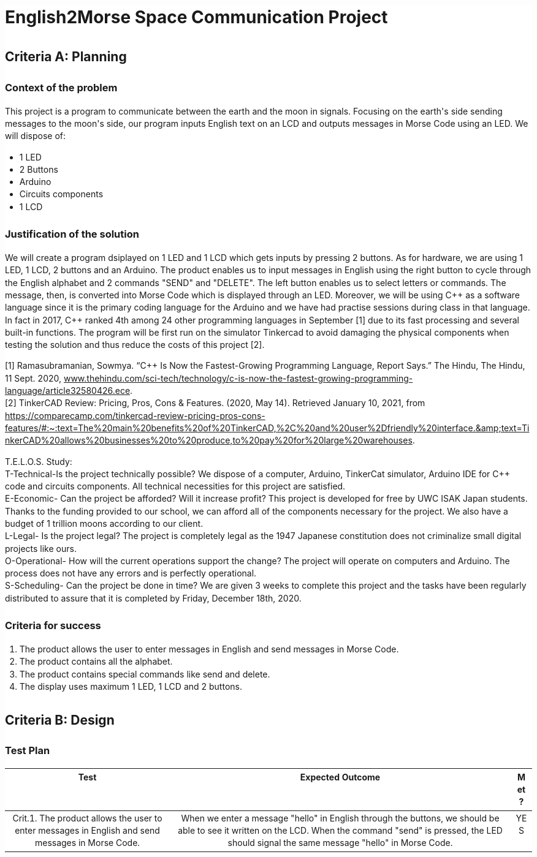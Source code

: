 # English2Morse Space Communication Project 
## Criteria A: Planning
### Context of the problem
This project is a program to communicate between the earth and the moon in signals. Focusing on the earth's side sending messages to the moon's side, our program inputs English text on an LCD and outputs messages in Morse Code using an LED. We will dispose of: <br>
- 1 LED <br>
- 2 Buttons <br>
- Arduino <br>
- Circuits components <br>
- 1 LCD <br>

### Justification of the solution
We will create a program dsiplayed on 1 LED and 1 LCD which gets inputs by pressing 2 buttons. As for hardware, we are using 1 LED, 1 LCD, 2 buttons and an Arduino. The product enables us to input messages in English using the right button to cycle through the English alphabet and 2 commands "SEND" and "DELETE". The left button enables us to select letters or commands. The message, then, is converted into Morse Code which is displayed through an LED. Moreover, we will be using C++ as a software language since it is the primary coding language for the Arduino and we have had practise sessions during class in that language. In fact in 2017, C++ ranked 4th among 24 other programming languages in September [1] due to its fast processing and several built-in functions. The program will be first run on the simulator Tinkercad to avoid damaging the physical components when testing the solution and thus reduce the costs of this project [2]. <br>

[1] Ramasubramanian, Sowmya. “C++ Is Now the Fastest-Growing Programming Language, Report Says.” The Hindu, The Hindu, 11 Sept. 2020, www.thehindu.com/sci-tech/technology/c-is-now-the-fastest-growing-programming-language/article32580426.ece.  <br>
[2] TinkerCAD Review: Pricing, Pros, Cons &amp; Features. (2020, May 14). Retrieved January 10, 2021, from https://comparecamp.com/tinkercad-review-pricing-pros-cons-features/#:~:text=The%20main%20benefits%20of%20TinkerCAD,%2C%20and%20user%2Dfriendly%20interface.&amp;text=TinkerCAD%20allows%20businesses%20to%20produce,to%20pay%20for%20large%20warehouses.

T.E.L.O.S. Study: <br>
T-Technical-Is the project technically possible? We dispose of a computer, Arduino, TinkerCat simulator, Arduino IDE for C++ code and circuits components. All technical necessities for this project are satisfied. <br>
E-Economic- Can the project be afforded? Will it increase profit? This project is developed for free by UWC ISAK Japan students. Thanks to the funding provided to our school, we can afford all of the components necessary for the project. We also have a budget of 1 trillion moons according to our client. <br>
L-Legal- Is the project legal? The project is completely legal as the 1947 Japanese constitution does not criminalize small digital projects like ours. <br>
O-Operational- How will the current operations support the change? The project will operate on computers and Arduino. The process does not have any errors and is perfectly operational. <br>
S-Scheduling- Can the project be done in time? We are given 3 weeks to complete this project and the tasks have been regularly distributed to assure that it is completed by Friday, December 18th, 2020. <br>
### Criteria for success
1. The product allows the user to enter messages in English and send messages in Morse Code. <br>
2. The product contains all the alphabet. <br>
3. The product contains special commands like send and delete. <br>
4. The display uses maximum 1 LED, 1 LCD and 2 buttons. <br>
## Criteria B: Design
### Test Plan 
|                                       Test                                       |                                                           Expected Outcome                                                           | Met? |
|:--------------------------------------------------------------------------------:|:------------------------------------------------------------------------------------------------------------------------------------:|:----:|
| Crit.1. The product allows the user to enter messages in English and send messages in Morse Code.               | When we enter a message "hello" in English through the buttons, we should be able to see it written on the LCD. When the command "send" is pressed, the LED should signal the same message "hello" in Morse Code.                                                              | YES  |